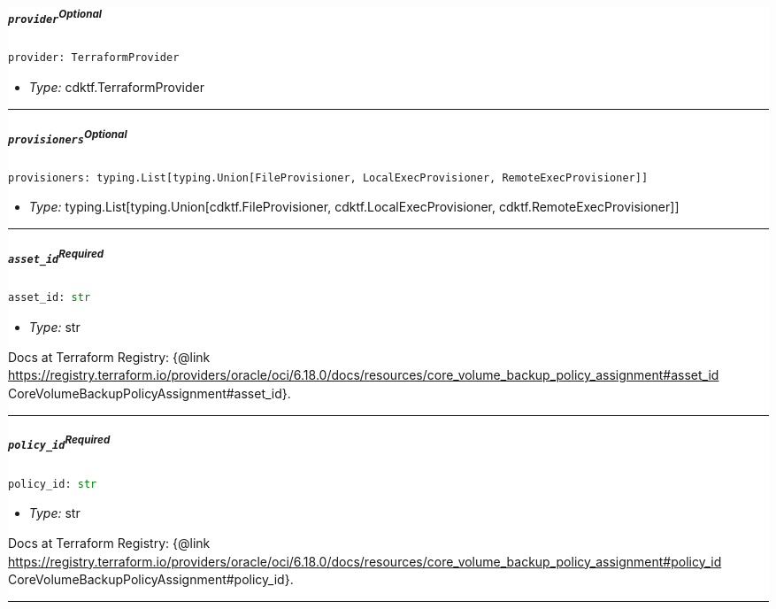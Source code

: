##### `provider`<sup>Optional</sup> <a name="provider" id="rhizo-co-terraform-provider-oci.coreVolumeBackupPolicyAssignment.CoreVolumeBackupPolicyAssignmentConfig.property.provider"></a>

```python
provider: TerraformProvider
```

- *Type:* cdktf.TerraformProvider

---

##### `provisioners`<sup>Optional</sup> <a name="provisioners" id="rhizo-co-terraform-provider-oci.coreVolumeBackupPolicyAssignment.CoreVolumeBackupPolicyAssignmentConfig.property.provisioners"></a>

```python
provisioners: typing.List[typing.Union[FileProvisioner, LocalExecProvisioner, RemoteExecProvisioner]]
```

- *Type:* typing.List[typing.Union[cdktf.FileProvisioner, cdktf.LocalExecProvisioner, cdktf.RemoteExecProvisioner]]

---

##### `asset_id`<sup>Required</sup> <a name="asset_id" id="rhizo-co-terraform-provider-oci.coreVolumeBackupPolicyAssignment.CoreVolumeBackupPolicyAssignmentConfig.property.assetId"></a>

```python
asset_id: str
```

- *Type:* str

Docs at Terraform Registry: {@link https://registry.terraform.io/providers/oracle/oci/6.18.0/docs/resources/core_volume_backup_policy_assignment#asset_id CoreVolumeBackupPolicyAssignment#asset_id}.

---

##### `policy_id`<sup>Required</sup> <a name="policy_id" id="rhizo-co-terraform-provider-oci.coreVolumeBackupPolicyAssignment.CoreVolumeBackupPolicyAssignmentConfig.property.policyId"></a>

```python
policy_id: str
```

- *Type:* str

Docs at Terraform Registry: {@link https://registry.terraform.io/providers/oracle/oci/6.18.0/docs/resources/core_volume_backup_policy_assignment#policy_id CoreVolumeBackupPolicyAssignment#policy_id}.

---
